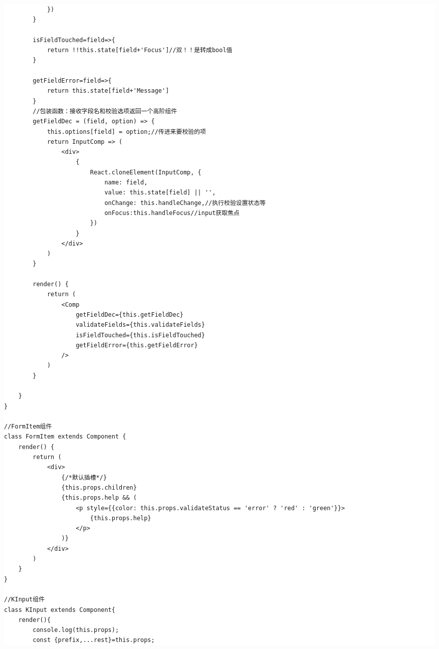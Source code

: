 ```
            })
        }

        isFieldTouched=field=>{
            return !!this.state[field+'Focus']//双！！是转成bool值
        }

        getFieldError=field=>{
            return this.state[field+'Message']
        }
        //包装函数：接收字段名和校验选项返回一个高阶组件
        getFieldDec = (field, option) => {
            this.options[field] = option;//传进来要校验的项
            return InputComp => (
                <div>
                    {
                        React.cloneElement(InputComp, {
                            name: field,
                            value: this.state[field] || '',
                            onChange: this.handleChange,//执行校验设置状态等
                            onFocus:this.handleFocus//input获取焦点
                        })
                    }
                </div>
            )
        }

        render() {
            return (
                <Comp
                    getFieldDec={this.getFieldDec}
                    validateFields={this.validateFields}
                    isFieldTouched={this.isFieldTouched}
                    getFieldError={this.getFieldError}
                />
            )
        }

    }
}

//FormItem组件
class FormItem extends Component {
    render() {
        return (
            <div>
                {/*默认插槽*/}
                {this.props.children}
                {this.props.help && (
                    <p style={{color: this.props.validateStatus == 'error' ? 'red' : 'green'}}>
                        {this.props.help}
                    </p>
                )}
            </div>
        )
    }
}

//KInput组件
class KInput extends Component{
    render(){
        console.log(this.props);
        const {prefix,...rest}=this.props;
```
